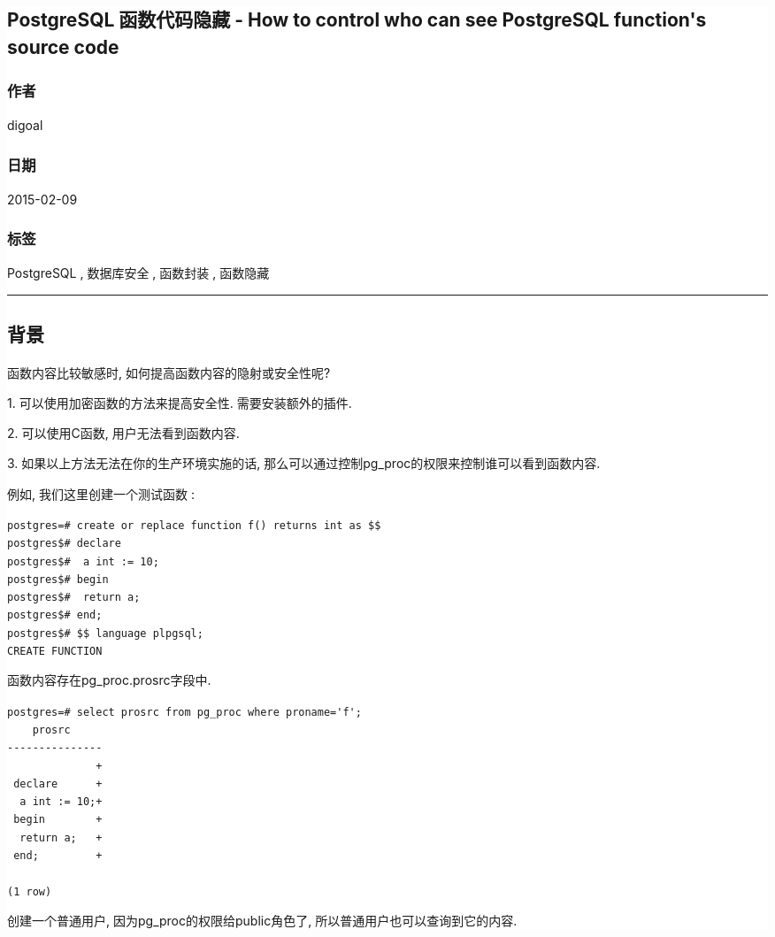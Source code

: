 ## PostgreSQL 函数代码隐藏 - How to control who can see PostgreSQL function's source code  
                    
### 作者                   
digoal                    
                    
### 日期                  
2015-02-09                         
                    
### 标签                  
PostgreSQL , 数据库安全 , 函数封装 , 函数隐藏                                           
                    
----                  
                    
## 背景        
函数内容比较敏感时, 如何提高函数内容的隐射或安全性呢?  
  
1\. 可以使用加密函数的方法来提高安全性. 需要安装额外的插件.  
  
2\. 可以使用C函数, 用户无法看到函数内容.  
  
3\. 如果以上方法无法在你的生产环境实施的话, 那么可以通过控制pg_proc的权限来控制谁可以看到函数内容.  
  
例如, 我们这里创建一个测试函数 :   
  
```  
postgres=# create or replace function f() returns int as $$  
postgres$# declare  
postgres$#  a int := 10;  
postgres$# begin  
postgres$#  return a;  
postgres$# end;  
postgres$# $$ language plpgsql;  
CREATE FUNCTION  
```  
  
函数内容存在pg_proc.prosrc字段中.  
  
```  
postgres=# select prosrc from pg_proc where proname='f';  
    prosrc       
---------------  
              +  
 declare      +  
  a int := 10;+  
 begin        +  
  return a;   +  
 end;         +  
   
(1 row)  
```  
  
创建一个普通用户, 因为pg_proc的权限给public角色了, 所以普通用户也可以查询到它的内容.  
  